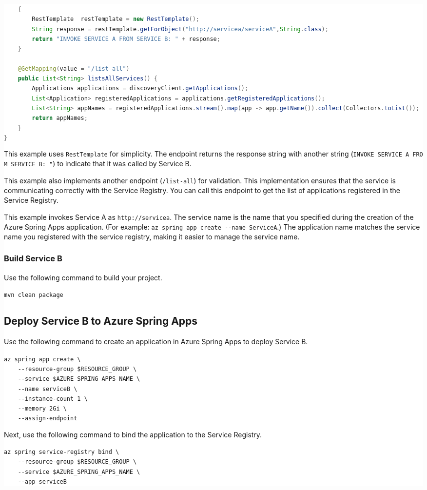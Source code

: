 ```java
    {
        RestTemplate  restTemplate = new RestTemplate();
        String response = restTemplate.getForObject("http://servicea/serviceA",String.class);
        return "INVOKE SERVICE A FROM SERVICE B: " + response;
    }

    @GetMapping(value = "/list-all")
    public List<String> listsAllServices() {
        Applications applications = discoveryClient.getApplications();
        List<Application> registeredApplications = applications.getRegisteredApplications();
        List<String> appNames = registeredApplications.stream().map(app -> app.getName()).collect(Collectors.toList());
        return appNames;
    }
}
```

This example uses `RestTemplate` for simplicity. The endpoint returns the response string with another string (`INVOKE SERVICE A FROM SERVICE B: "`) to indicate that it was called by Service B.

This example also implements another endpoint (`/list-all`) for validation. This implementation ensures that the service is communicating correctly with the Service Registry. You can call this endpoint to get the list of applications registered in the Service Registry.

This example invokes Service A as `http://servicea`. The service name is the name that you specified during the creation of the Azure Spring Apps application. (For example: `az spring app create --name ServiceA`.) The application name matches the service name you registered with the service registry, making it easier to manage the service name.

### Build Service B

Use the following command to build your project.

```bash
mvn clean package
```

## Deploy Service B to Azure Spring Apps

Use the following command to create an application in Azure Spring Apps to deploy Service B.

```azurecli
az spring app create \
    --resource-group $RESOURCE_GROUP \
    --service $AZURE_SPRING_APPS_NAME \
    --name serviceB \
    --instance-count 1 \
    --memory 2Gi \
    --assign-endpoint
```

Next, use the following command to bind the application to the Service Registry.

```azurecli
az spring service-registry bind \
    --resource-group $RESOURCE_GROUP \
    --service $AZURE_SPRING_APPS_NAME \
    --app serviceB
```

